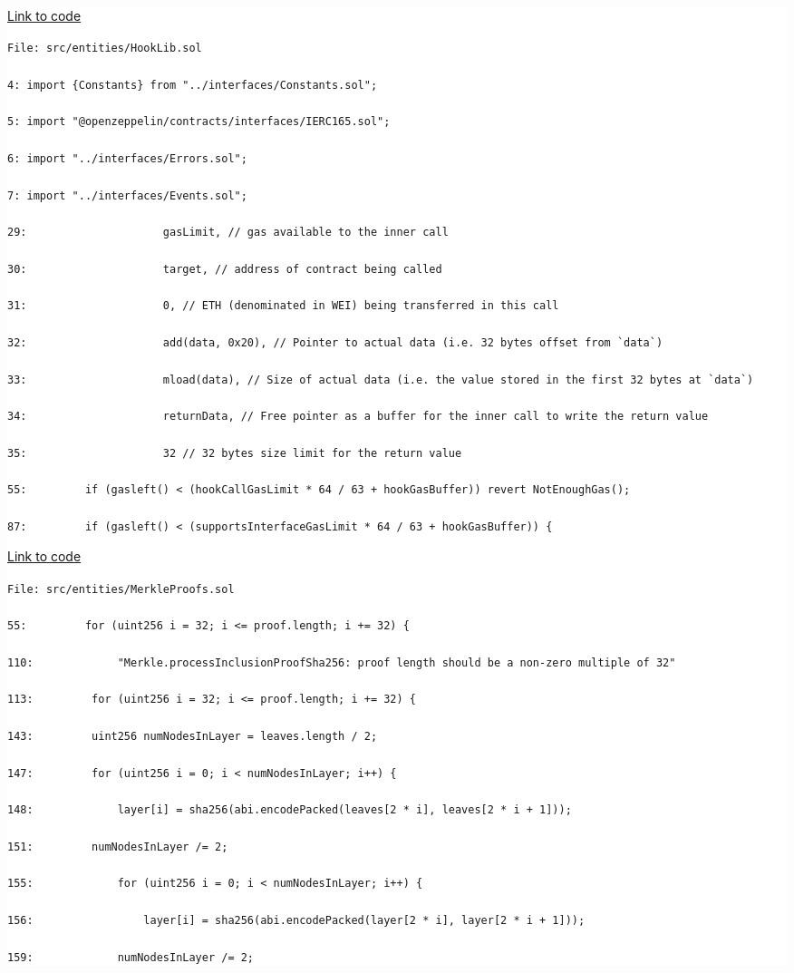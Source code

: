 [Link to code](https://github.com/code-423n4/2024-07-karak/blob/main/src/entities/CoreStorageSlots.sol)

```solidity
File: src/entities/HookLib.sol

4: import {Constants} from "../interfaces/Constants.sol";

5: import "@openzeppelin/contracts/interfaces/IERC165.sol";

6: import "../interfaces/Errors.sol";

7: import "../interfaces/Events.sol";

29:                     gasLimit, // gas available to the inner call

30:                     target, // address of contract being called

31:                     0, // ETH (denominated in WEI) being transferred in this call

32:                     add(data, 0x20), // Pointer to actual data (i.e. 32 bytes offset from `data`)

33:                     mload(data), // Size of actual data (i.e. the value stored in the first 32 bytes at `data`)

34:                     returnData, // Free pointer as a buffer for the inner call to write the return value

35:                     32 // 32 bytes size limit for the return value

55:         if (gasleft() < (hookCallGasLimit * 64 / 63 + hookGasBuffer)) revert NotEnoughGas();

87:         if (gasleft() < (supportsInterfaceGasLimit * 64 / 63 + hookGasBuffer)) {

```

[Link to code](https://github.com/code-423n4/2024-07-karak/blob/main/src/entities/HookLib.sol)

```solidity
File: src/entities/MerkleProofs.sol

55:         for (uint256 i = 32; i <= proof.length; i += 32) {

110:             "Merkle.processInclusionProofSha256: proof length should be a non-zero multiple of 32"

113:         for (uint256 i = 32; i <= proof.length; i += 32) {

143:         uint256 numNodesInLayer = leaves.length / 2;

147:         for (uint256 i = 0; i < numNodesInLayer; i++) {

148:             layer[i] = sha256(abi.encodePacked(leaves[2 * i], leaves[2 * i + 1]));

151:         numNodesInLayer /= 2;

155:             for (uint256 i = 0; i < numNodesInLayer; i++) {

156:                 layer[i] = sha256(abi.encodePacked(layer[2 * i], layer[2 * i + 1]));

159:             numNodesInLayer /= 2;

```
